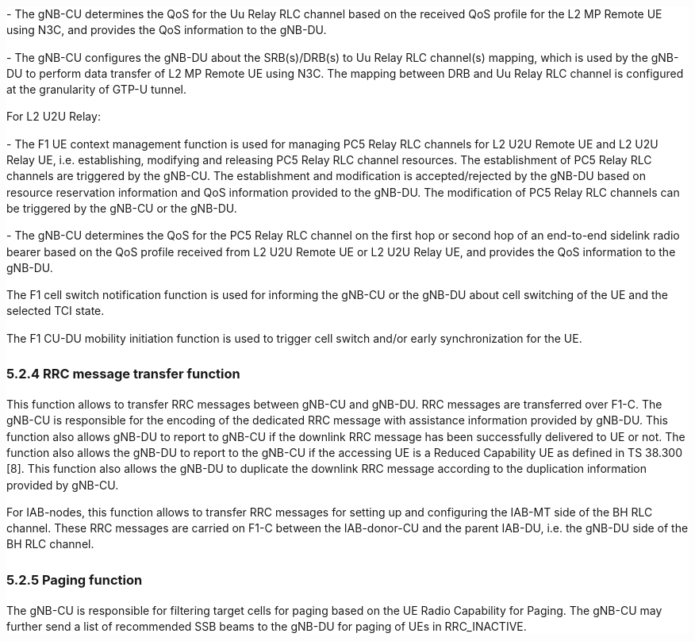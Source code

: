 \- The gNB-CU determines the QoS for the Uu Relay RLC channel based on
the received QoS profile for the L2 MP Remote UE using N3C, and provides
the QoS information to the gNB-DU.

\- The gNB-CU configures the gNB-DU about the SRB(s)/DRB(s) to Uu Relay
RLC channel(s) mapping, which is used by the gNB-DU to perform data
transfer of L2 MP Remote UE using N3C. The mapping between DRB and Uu
Relay RLC channel is configured at the granularity of GTP-U tunnel.

For L2 U2U Relay:

\- The F1 UE context management function is used for managing PC5 Relay
RLC channels for L2 U2U Remote UE and L2 U2U Relay UE, i.e.
establishing, modifying and releasing PC5 Relay RLC channel resources.
The establishment of PC5 Relay RLC channels are triggered by the gNB-CU.
The establishment and modification is accepted/rejected by the gNB-DU
based on resource reservation information and QoS information provided
to the gNB-DU. The modification of PC5 Relay RLC channels can be
triggered by the gNB-CU or the gNB-DU.

\- The gNB-CU determines the QoS for the PC5 Relay RLC channel on the
first hop or second hop of an end-to-end sidelink radio bearer based on
the QoS profile received from L2 U2U Remote UE or L2 U2U Relay UE, and
provides the QoS information to the gNB-DU.

The F1 cell switch notification function is used for informing the
gNB-CU or the gNB-DU about cell switching of the UE and the selected TCI
state.

The F1 CU-DU mobility initiation function is used to trigger cell switch
and/or early synchronization for the UE.

### 5.2.4 RRC message transfer function

This function allows to transfer RRC messages between gNB-CU and gNB-DU.
RRC messages are transferred over F1-C. The gNB-CU is responsible for
the encoding of the dedicated RRC message with assistance information
provided by gNB-DU. This function also allows gNB-DU to report to gNB-CU
if the downlink RRC message has been successfully delivered to UE or
not. The function also allows the gNB-DU to report to the gNB-CU if the
accessing UE is a Reduced Capability UE as defined in TS 38.300 \[8\].
This function also allows the gNB-DU to duplicate the downlink RRC
message according to the duplication information provided by gNB-CU.

For IAB-nodes, this function allows to transfer RRC messages for setting
up and configuring the IAB-MT side of the BH RLC channel. These RRC
messages are carried on F1-C between the IAB-donor-CU and the parent
IAB-DU, i.e. the gNB-DU side of the BH RLC channel.

### 5.2.5 Paging function

The gNB-CU is responsible for filtering target cells for paging based on
the UE Radio Capability for Paging. The gNB-CU may further send a list
of recommended SSB beams to the gNB-DU for paging of UEs in
RRC\_INACTIVE.

